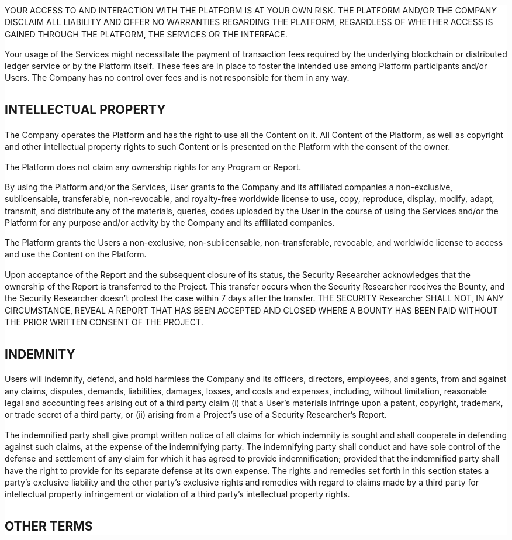 YOUR ACCESS TO AND INTERACTION WITH THE PLATFORM IS AT YOUR OWN RISK. THE PLATFORM AND/OR THE COMPANY DISCLAIM ALL LIABILITY AND OFFER NO WARRANTIES REGARDING THE PLATFORM, REGARDLESS OF WHETHER ACCESS IS GAINED THROUGH THE PLATFORM, THE SERVICES OR THE INTERFACE.

Your usage of the Services might necessitate the payment of transaction fees required by the underlying blockchain or distributed ledger service or by the Platform itself. These fees are in place to foster the intended use among Platform participants and/or Users. The Company has no control over fees and is not responsible for them in any way.

## INTELLECTUAL PROPERTY <a href="#intellectual-property" id="intellectual-property"></a>

The Company operates the Platform and has the right to use all the Content on it. All Content of the Platform, as well as copyright and other intellectual property rights to such Content or is presented on the Platform with the consent of the owner.

The Platform does not claim any ownership rights for any Program or Report.

By using the Platform and/or the Services, User grants to the Company and its affiliated companies a non-exclusive, sublicensable, transferable, non-revocable, and royalty-free worldwide license to use, copy, reproduce, display, modify, adapt, transmit, and distribute any of the materials, queries, codes uploaded by the User in the course of using the Services and/or the Platform for any purpose and/or activity by the Company and its affiliated companies.

The Platform grants the Users a non-exclusive, non-sublicensable, non-transferable, revocable, and worldwide license to access and use the Content on the Platform.

Upon acceptance of the Report and the subsequent closure of its status, the Security Researcher acknowledges that the ownership of the Report is transferred to the Project. This transfer occurs when the Security Researcher receives the Bounty, and the Security Researcher doesn’t protest the case within 7 days after the transfer. THE SECURITY Researcher SHALL NOT, IN ANY CIRCUMSTANCE, REVEAL A REPORT THAT HAS BEEN ACCEPTED AND CLOSED WHERE A BOUNTY HAS BEEN PAID WITHOUT THE PRIOR WRITTEN CONSENT OF THE PROJECT.

## INDEMNITY <a href="#indemnity" id="indemnity"></a>

Users will indemnify, defend, and hold harmless the Company and its officers, directors, employees, and agents, from and against any claims, disputes, demands, liabilities, damages, losses, and costs and expenses, including, without limitation, reasonable legal and accounting fees arising out of a third party claim (i) that a User’s materials infringe upon a patent, copyright, trademark, or trade secret of a third party, or (ii) arising from a Project’s use of a Security Researcher’s Report.

The indemnified party shall give prompt written notice of all claims for which indemnity is sought and shall cooperate in defending against such claims, at the expense of the indemnifying party. The indemnifying party shall conduct and have sole control of the defense and settlement of any claim for which it has agreed to provide indemnification; provided that the indemnified party shall have the right to provide for its separate defense at its own expense. The rights and remedies set forth in this section states a party’s exclusive liability and the other party’s exclusive rights and remedies with regard to claims made by a third party for intellectual property infringement or violation of a third party’s intellectual property rights.

## OTHER TERMS <a href="#other-terms" id="other-terms"></a>
